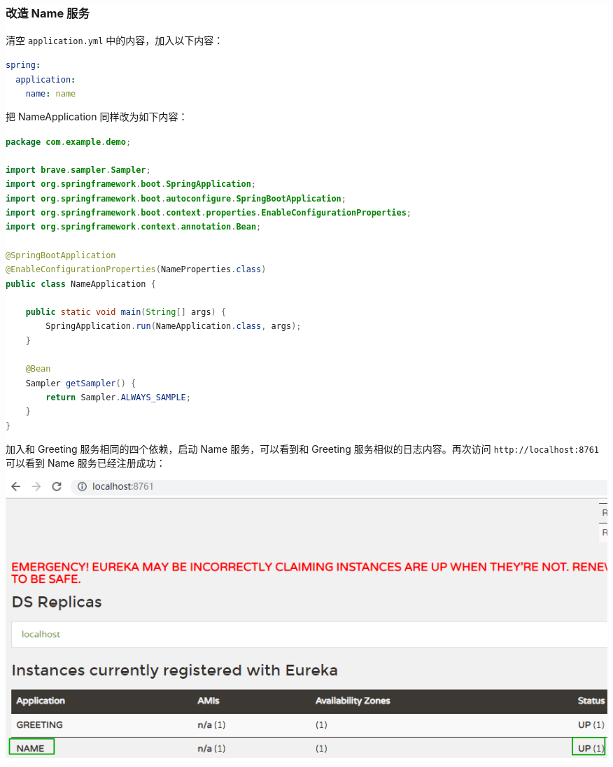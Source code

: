 ### 改造 Name 服务
清空 `application.yml` 中的内容，加入以下内容：
```yml
spring:
  application:
    name: name
```

把 NameApplication 同样改为如下内容：
```Java
package com.example.demo;

import brave.sampler.Sampler;
import org.springframework.boot.SpringApplication;
import org.springframework.boot.autoconfigure.SpringBootApplication;
import org.springframework.boot.context.properties.EnableConfigurationProperties;
import org.springframework.context.annotation.Bean;

@SpringBootApplication
@EnableConfigurationProperties(NameProperties.class)
public class NameApplication {

	public static void main(String[] args) {
		SpringApplication.run(NameApplication.class, args);
	}

	@Bean
	Sampler getSampler() {
		return Sampler.ALWAYS_SAMPLE;
	}
}

```

加入和 Greeting 服务相同的四个依赖，启动 Name 服务，可以看到和 Greeting 服务相似的日志内容。再次访问 `http://localhost:8761` 可以看到 Name 服务已经注册成功：

![1575119853094](spring-cloud-quickstart.assets/1575119853094.png)

